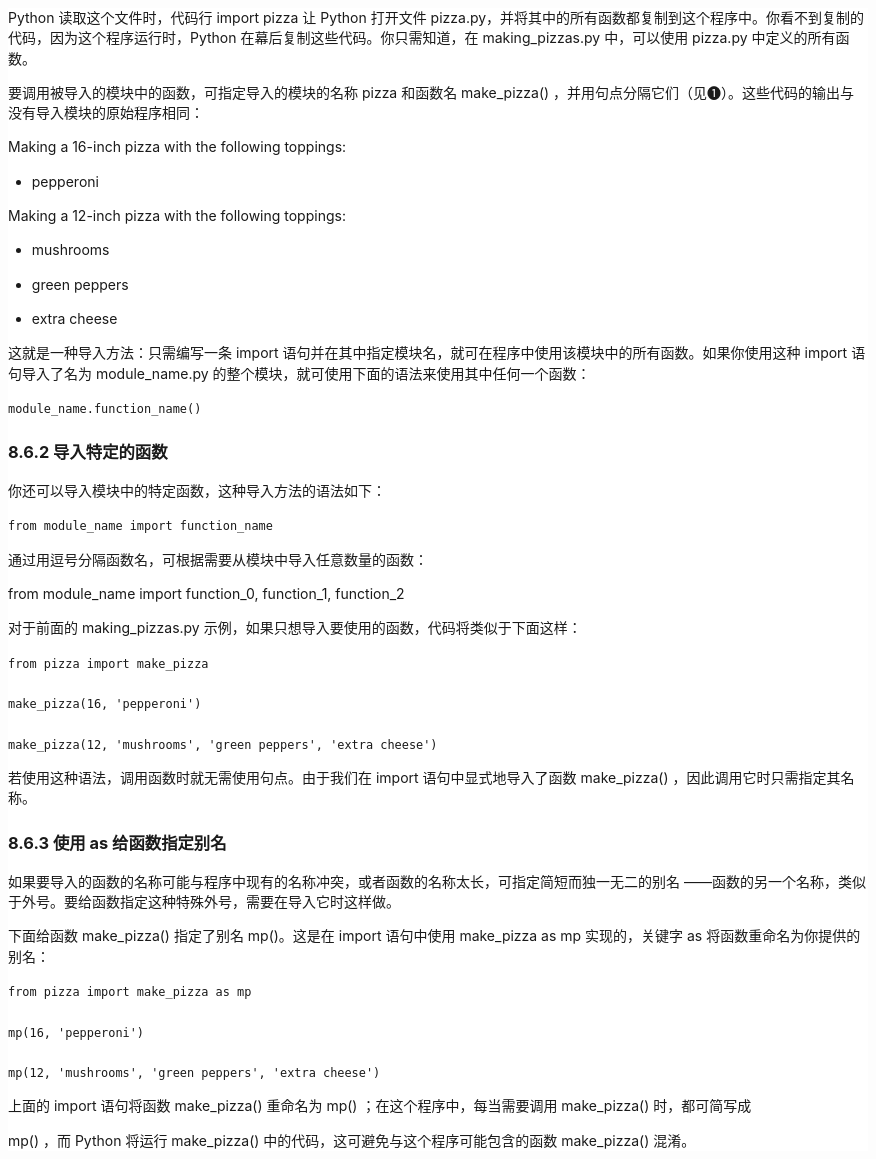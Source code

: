 Python 读取这个文件时，代码行 import pizza 让 Python 打开文件 pizza.py，并将其中的所有函数都复制到这个程序中。你看不到复制的代码，因为这个程序运行时，Python 在幕后复制这些代码。你只需知道，在 making_pizzas.py 中，可以使用 pizza.py 中定义的所有函数。

要调用被导入的模块中的函数，可指定导入的模块的名称 pizza 和函数名 make_pizza() ，并用句点分隔它们（见❶）。这些代码的输出与没有导入模块的原始程序相同：

Making a 16-inch pizza with the following toppings:

- pepperoni

Making a 12-inch pizza with the following toppings:

- mushrooms

- green peppers

- extra cheese

这就是一种导入方法：只需编写一条 import 语句并在其中指定模块名，就可在程序中使用该模块中的所有函数。如果你使用这种 import 语句导入了名为 module_name.py 的整个模块，就可使用下面的语法来使用其中任何一个函数：

	module_name.function_name()

### 8.6.2 导入特定的函数

你还可以导入模块中的特定函数，这种导入方法的语法如下：

	from module_name import function_name

通过用逗号分隔函数名，可根据需要从模块中导入任意数量的函数：

from module_name import function_0, function_1, function_2

对于前面的 making_pizzas.py 示例，如果只想导入要使用的函数，代码将类似于下面这样：

```
from pizza import make_pizza

make_pizza(16, 'pepperoni')

make_pizza(12, 'mushrooms', 'green peppers', 'extra cheese')
```

若使用这种语法，调用函数时就无需使用句点。由于我们在 import 语句中显式地导入了函数 make_pizza() ，因此调用它时只需指定其名称。

### 8.6.3 使用 as 给函数指定别名

如果要导入的函数的名称可能与程序中现有的名称冲突，或者函数的名称太长，可指定简短而独一无二的别名 ——函数的另一个名称，类似于外号。要给函数指定这种特殊外号，需要在导入它时这样做。

下面给函数 make_pizza() 指定了别名 mp()。这是在 import 语句中使用 make_pizza as mp 实现的，关键字 as 将函数重命名为你提供的别名：

```
from pizza import make_pizza as mp

mp(16, 'pepperoni')

mp(12, 'mushrooms', 'green peppers', 'extra cheese')
```

上面的 import 语句将函数 make_pizza() 重命名为 mp() ；在这个程序中，每当需要调用 make_pizza() 时，都可简写成

mp() ，而 Python 将运行 make_pizza() 中的代码，这可避免与这个程序可能包含的函数 make_pizza() 混淆。

